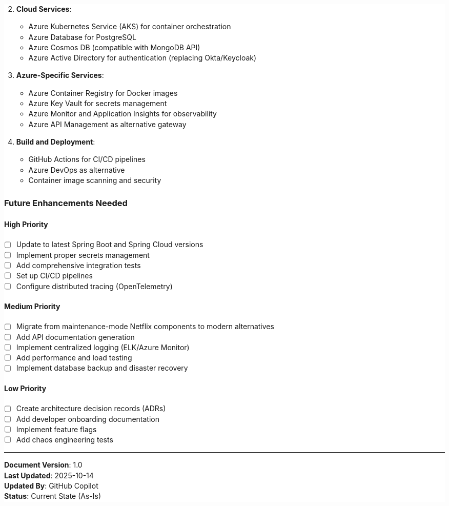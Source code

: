2. **Cloud Services**:
   - Azure Kubernetes Service (AKS) for container orchestration
   - Azure Database for PostgreSQL
   - Azure Cosmos DB (compatible with MongoDB API)
   - Azure Active Directory for authentication (replacing Okta/Keycloak)

3. **Azure-Specific Services**:
   - Azure Container Registry for Docker images
   - Azure Key Vault for secrets management
   - Azure Monitor and Application Insights for observability
   - Azure API Management as alternative gateway

4. **Build and Deployment**:
   - GitHub Actions for CI/CD pipelines
   - Azure DevOps as alternative
   - Container image scanning and security

### Future Enhancements Needed

#### High Priority
- [ ] Update to latest Spring Boot and Spring Cloud versions
- [ ] Implement proper secrets management
- [ ] Add comprehensive integration tests
- [ ] Set up CI/CD pipelines
- [ ] Configure distributed tracing (OpenTelemetry)

#### Medium Priority
- [ ] Migrate from maintenance-mode Netflix components to modern alternatives
- [ ] Add API documentation generation
- [ ] Implement centralized logging (ELK/Azure Monitor)
- [ ] Add performance and load testing
- [ ] Implement database backup and disaster recovery

#### Low Priority
- [ ] Create architecture decision records (ADRs)
- [ ] Add developer onboarding documentation
- [ ] Implement feature flags
- [ ] Add chaos engineering tests

---

**Document Version**: 1.0  
**Last Updated**: 2025-10-14  
**Updated By**: GitHub Copilot  
**Status**: Current State (As-Is)
